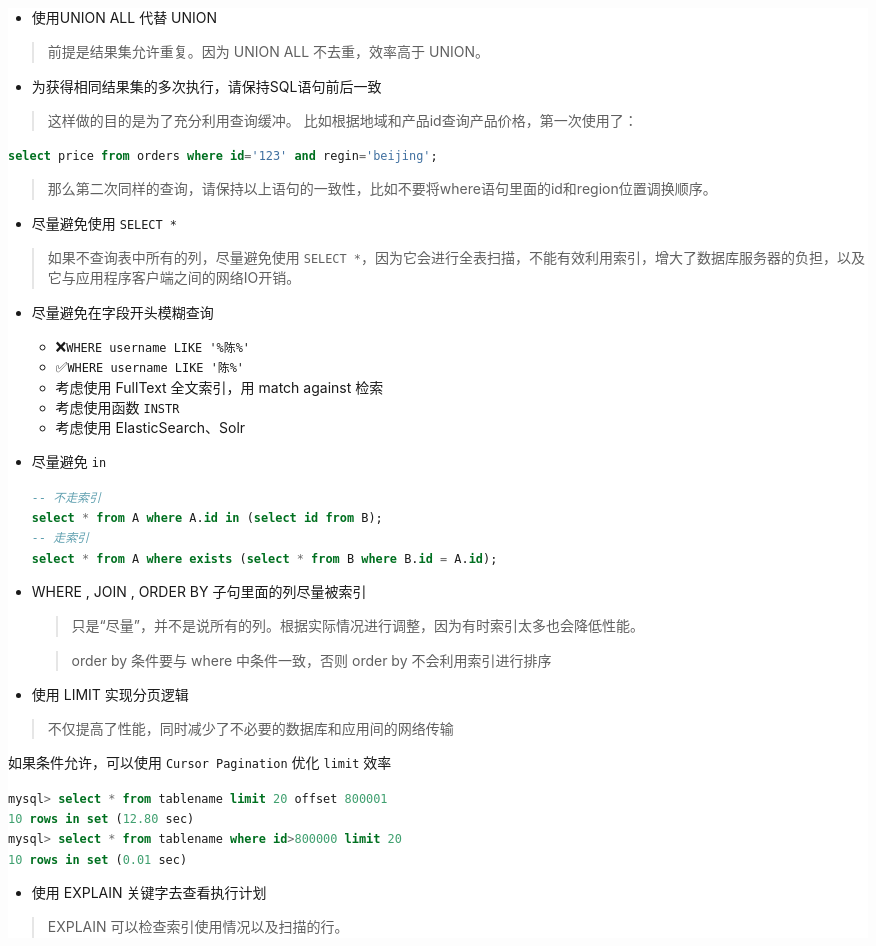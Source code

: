 * 使用UNION ALL 代替 UNION
> 前提是结果集允许重复。因为 UNION ALL 不去重，效率高于 UNION。

* 为获得相同结果集的多次执行，请保持SQL语句前后一致
> 这样做的目的是为了充分利用查询缓冲。
  比如根据地域和产品id查询产品价格，第一次使用了：
  ```sql
select price from orders where id='123' and regin='beijing';
```
> 那么第二次同样的查询，请保持以上语句的一致性，比如不要将where语句里面的id和region位置调换顺序。

* 尽量避免使用 `SELECT *`
> 如果不查询表中所有的列，尽量避免使用 `SELECT *`，因为它会进行全表扫描，不能有效利用索引，增大了数据库服务器的负担，以及它与应用程序客户端之间的网络IO开销。

* 尽量避免在字段开头模糊查询

  * ❌`WHERE username LIKE '%陈%'`
  * ✅`WHERE username LIKE '陈%'`
  * 考虑使用 FullText 全文索引，用 match against 检索
  * 考虑使用函数 `INSTR`
  * 考虑使用 ElasticSearch、Solr

* 尽量避免 `in`

  ```SQL
  -- 不走索引
  select * from A where A.id in (select id from B);
  -- 走索引
  select * from A where exists (select * from B where B.id = A.id);
  ```

* WHERE , JOIN , ORDER BY 子句里面的列尽量被索引
  > 只是“尽量”，并不是说所有的列。根据实际情况进行调整，因为有时索引太多也会降低性能。

  > order by 条件要与 where 中条件一致，否则 order by 不会利用索引进行排序

* 使用 LIMIT 实现分页逻辑
> 不仅提高了性能，同时减少了不必要的数据库和应用间的网络传输

  如果条件允许，可以使用 `Cursor Pagination` 优化 `limit` 效率
  ```sql
  mysql> select * from tablename limit 20 offset 800001
  10 rows in set (12.80 sec)
  mysql> select * from tablename where id>800000 limit 20
  10 rows in set (0.01 sec)
  ```

* 使用 EXPLAIN 关键字去查看执行计划
> EXPLAIN 可以检查索引使用情况以及扫描的行。
